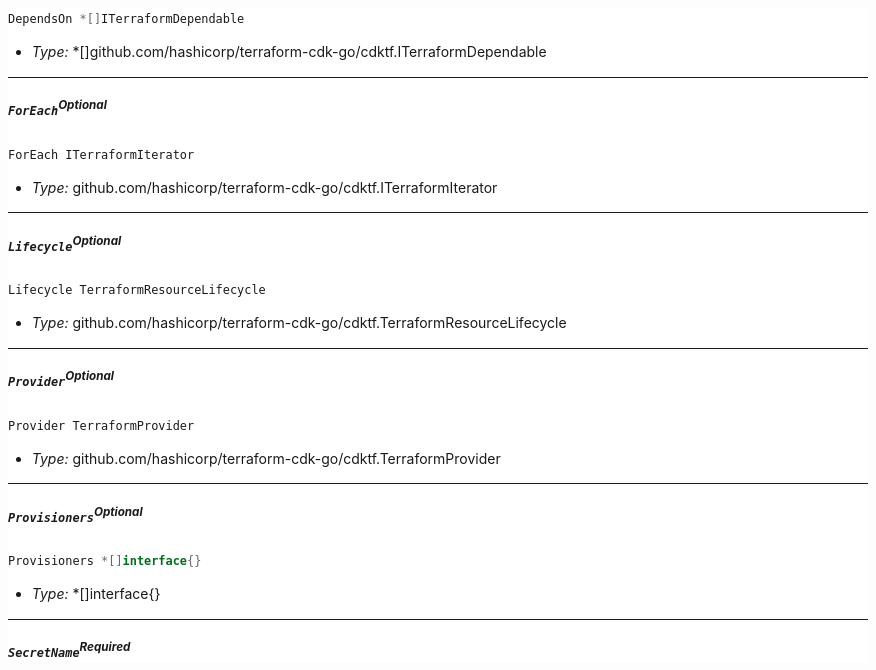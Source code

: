 ```go
DependsOn *[]ITerraformDependable
```

- *Type:* *[]github.com/hashicorp/terraform-cdk-go/cdktf.ITerraformDependable

---

##### `ForEach`<sup>Optional</sup> <a name="ForEach" id="@cdktf/provider-github.dependabotOrganizationSecret.DependabotOrganizationSecretConfig.property.forEach"></a>

```go
ForEach ITerraformIterator
```

- *Type:* github.com/hashicorp/terraform-cdk-go/cdktf.ITerraformIterator

---

##### `Lifecycle`<sup>Optional</sup> <a name="Lifecycle" id="@cdktf/provider-github.dependabotOrganizationSecret.DependabotOrganizationSecretConfig.property.lifecycle"></a>

```go
Lifecycle TerraformResourceLifecycle
```

- *Type:* github.com/hashicorp/terraform-cdk-go/cdktf.TerraformResourceLifecycle

---

##### `Provider`<sup>Optional</sup> <a name="Provider" id="@cdktf/provider-github.dependabotOrganizationSecret.DependabotOrganizationSecretConfig.property.provider"></a>

```go
Provider TerraformProvider
```

- *Type:* github.com/hashicorp/terraform-cdk-go/cdktf.TerraformProvider

---

##### `Provisioners`<sup>Optional</sup> <a name="Provisioners" id="@cdktf/provider-github.dependabotOrganizationSecret.DependabotOrganizationSecretConfig.property.provisioners"></a>

```go
Provisioners *[]interface{}
```

- *Type:* *[]interface{}

---

##### `SecretName`<sup>Required</sup> <a name="SecretName" id="@cdktf/provider-github.dependabotOrganizationSecret.DependabotOrganizationSecretConfig.property.secretName"></a>
